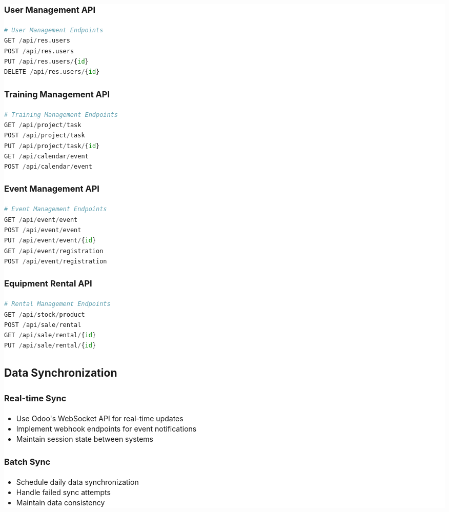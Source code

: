 ### User Management API
```python
# User Management Endpoints
GET /api/res.users
POST /api/res.users
PUT /api/res.users/{id}
DELETE /api/res.users/{id}
```

### Training Management API
```python
# Training Management Endpoints
GET /api/project/task
POST /api/project/task
PUT /api/project/task/{id}
GET /api/calendar/event
POST /api/calendar/event
```

### Event Management API
```python
# Event Management Endpoints
GET /api/event/event
POST /api/event/event
PUT /api/event/event/{id}
GET /api/event/registration
POST /api/event/registration
```

### Equipment Rental API
```python
# Rental Management Endpoints
GET /api/stock/product
POST /api/sale/rental
GET /api/sale/rental/{id}
PUT /api/sale/rental/{id}
```

## Data Synchronization

### Real-time Sync
- Use Odoo's WebSocket API for real-time updates
- Implement webhook endpoints for event notifications
- Maintain session state between systems

### Batch Sync
- Schedule daily data synchronization
- Handle failed sync attempts
- Maintain data consistency
